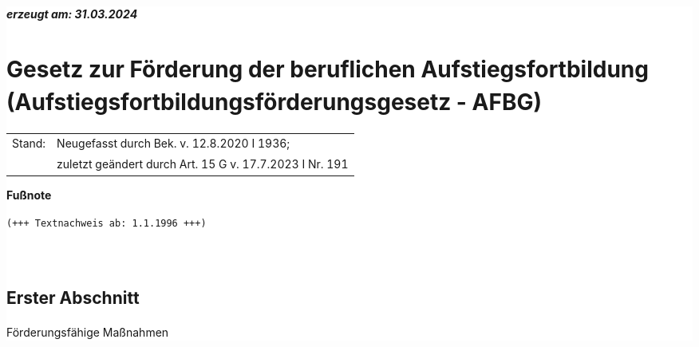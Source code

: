 <td colspan="2">

  
  

##### erzeugt am: 31.03.2024

</td>

</tr>

</table>

<span id="BJNR062300996.html"></span>

# Gesetz zur Förderung der beruflichen Aufstiegsfortbildung (Aufstiegsfortbildungsförderungsgesetz - AFBG)

<div>

<div class="jnhtml">

|        |                                                         |
| ------ | ------------------------------------------------------- |
| Stand: | Neugefasst durch Bek. v. 12.8.2020 I 1936;              |
|        | zuletzt geändert durch Art. 15 G v. 17.7.2023 I Nr. 191 |

</div>

</div>

<div>

  
**Fußnote**

<div class="jnhtml">

<div>

<div class="jurAbsatz">

  

``` 
(+++ Textnachweis ab: 1.1.1996 +++)

 
```

</div>

</div>

</div>

</div>

<span id="BJNR062300996BJNG000205360.html"></span>

## Erster Abschnitt  
Förderungsfähige Maßnahmen

